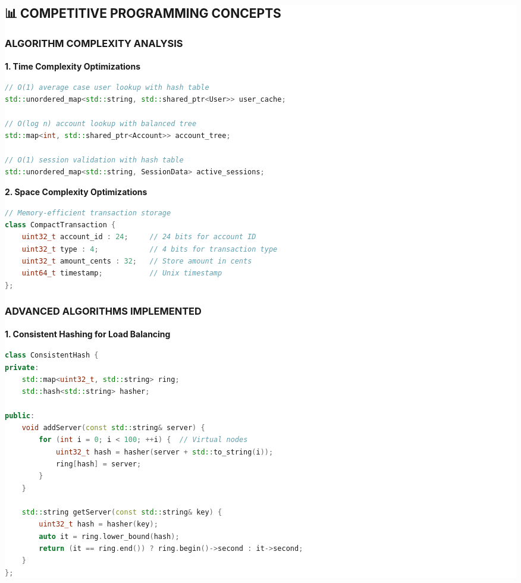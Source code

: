 
## 📊 COMPETITIVE PROGRAMMING CONCEPTS

### ALGORITHM COMPLEXITY ANALYSIS

**1. Time Complexity Optimizations**
```cpp
// O(1) average case user lookup with hash table
std::unordered_map<std::string, std::shared_ptr<User>> user_cache;

// O(log n) account lookup with balanced tree
std::map<int, std::shared_ptr<Account>> account_tree;

// O(1) session validation with hash table
std::unordered_map<std::string, SessionData> active_sessions;
```

**2. Space Complexity Optimizations**
```cpp
// Memory-efficient transaction storage
class CompactTransaction {
    uint32_t account_id : 24;     // 24 bits for account ID
    uint32_t type : 4;            // 4 bits for transaction type
    uint32_t amount_cents : 32;   // Store amount in cents
    uint64_t timestamp;           // Unix timestamp
};
```

### ADVANCED ALGORITHMS IMPLEMENTED

**1. Consistent Hashing for Load Balancing**
```cpp
class ConsistentHash {
private:
    std::map<uint32_t, std::string> ring;
    std::hash<std::string> hasher;
    
public:
    void addServer(const std::string& server) {
        for (int i = 0; i < 100; ++i) {  // Virtual nodes
            uint32_t hash = hasher(server + std::to_string(i));
            ring[hash] = server;
        }
    }
    
    std::string getServer(const std::string& key) {
        uint32_t hash = hasher(key);
        auto it = ring.lower_bound(hash);
        return (it == ring.end()) ? ring.begin()->second : it->second;
    }
};
```
